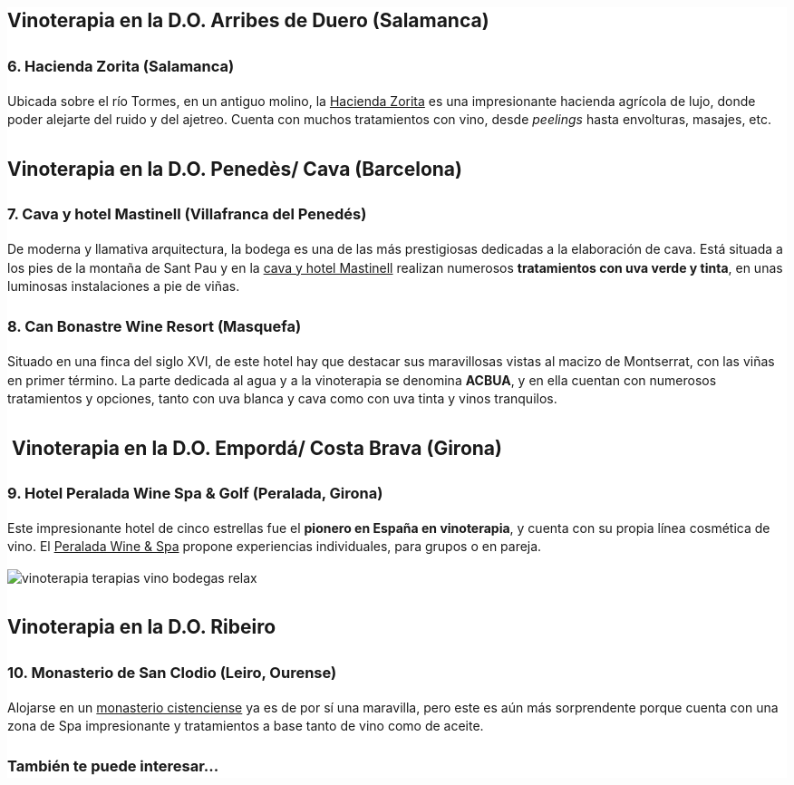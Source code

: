 ## Vinoterapia en la D.O. Arribes de Duero (Salamanca)

### 6\. Hacienda Zorita (Salamanca)

Ubicada sobre el río Tormes, en un antiguo molino, la [Hacienda 
Zorita](https://haciendazorita.com/experiencias/the-wine-olive-spa/) es una 
impresionante hacienda agrícola de lujo, donde poder alejarte del ruido y del ajetreo. 
Cuenta con muchos tratamientos con vino, desde _peelings_ hasta envolturas, masajes, 
etc. 

## Vinoterapia en la D.O. Penedès/ Cava (Barcelona)

### 7\. Cava y hotel Mastinell (Villafranca del Penedés)

De moderna y llamativa arquitectura, la bodega es una de las más prestigiosas dedicadas 
a la elaboración de cava. Está situada a los pies de la montaña de Sant Pau y en la [cava 
y hotel Mastinell](http://www.hotelmastinell.com) realizan numerosos **tratamientos con 
uva verde y tinta**, en unas luminosas instalaciones a pie de viñas. 

### 8\. Can Bonastre Wine Resort (Masquefa)

Situado en una finca del siglo XVI, de este hotel hay que destacar sus maravillosas 
vistas al macizo de Montserrat, con las viñas en primer término. La parte dedicada al 
agua y a la vinoterapia se denomina **ACBUA**, y en ella cuentan con numerosos 
tratamientos y opciones, tanto con uva blanca y cava como con uva tinta y vinos 
tranquilos. 

##  Vinoterapia en la D.O. Empordá/ Costa Brava (Girona)

### 9\. Hotel Peralada Wine Spa & Golf (Peralada, Girona)

Este impresionante hotel de cinco estrellas fue el **pionero en España en vinoterapia**, 
y cuenta con su propia línea cosmética de vino. El [Peralada Wine & 
Spa](http://www.hotelperalada.com/es/wine-and-spa/) propone experiencias individuales, 
para grupos o en pareja. 

![vinoterapia terapias vino bodegas relax](https://fotos.etheriamagazine.com/2018/10/Peralada-spa.jpg "Spa del hotel Peralada.")

## Vinoterapia en la D.O. Ribeiro

### 10\. Monasterio de San Clodio (Leiro, Ourense)

Alojarse en un [monasterio 
cistenciense](https://www.eurostarshotels.com/eurostars-monumento-monasterio-de-san-clodio-hotel-&-spa.html) 
ya es de por sí una maravilla, pero este es aún más sorprendente porque cuenta con una 
zona de Spa impresionante y tratamientos a base tanto de vino como de aceite. 

### También te puede interesar...

